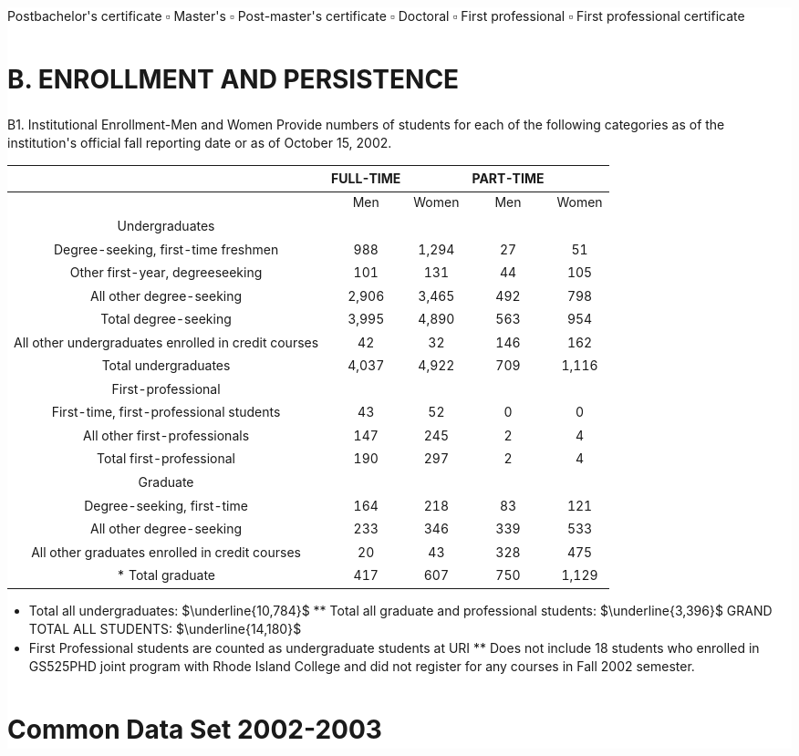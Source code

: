 Postbachelor's certificate
$\square$ Master's
$\square$ Post-master's certificate
$\square$ Doctoral
$\square$ First professional
$\square$ First professional certificate
# B. ENROLLMENT AND PERSISTENCE 

B1. Institutional Enrollment-Men and Women Provide numbers of students for each of the following categories as of the institution's official fall reporting date or as of October 15, 2002.

|  | FULL-TIME |  | PART-TIME |  |
| :--: | :--: | :--: | :--: | :--: |
|  | Men | Women | Men | Women |
| Undergraduates |  |  |  |  |
| Degree-seeking, first-time freshmen | 988 | 1,294 | 27 | 51 |
| Other first-year, degreeseeking | 101 | 131 | 44 | 105 |
| All other degree-seeking | 2,906 | 3,465 | 492 | 798 |
| Total degree-seeking | 3,995 | 4,890 | 563 | 954 |
| All other undergraduates enrolled in credit courses | 42 | 32 | 146 | 162 |
| Total undergraduates | 4,037 | 4,922 | 709 | 1,116 |
| First-professional |  |  |  |  |
| First-time, first-professional students | 43 | 52 | 0 | 0 |
| All other first-professionals | 147 | 245 | 2 | 4 |
| Total first-professional | 190 | 297 | 2 | 4 |
| Graduate |  |  |  |  |
| Degree-seeking, first-time | 164 | 218 | 83 | 121 |
| All other degree-seeking | 233 | 346 | 339 | 533 |
| All other graduates enrolled in credit courses | 20 | 43 | 328 | 475 |
| * Total graduate | 417 | 607 | 750 | 1,129 |

* Total all undergraduates: $\underline{10,784}$
** Total all graduate and professional students: $\underline{3,396}$
GRAND TOTAL ALL STUDENTS: $\underline{14,180}$
* First Professional students are counted as undergraduate students at URI
** Does not include 18 students who enrolled in GS525PHD joint program with Rhode Island College and did not register for any courses in Fall 2002 semester.
# Common Data Set 2002-2003 
